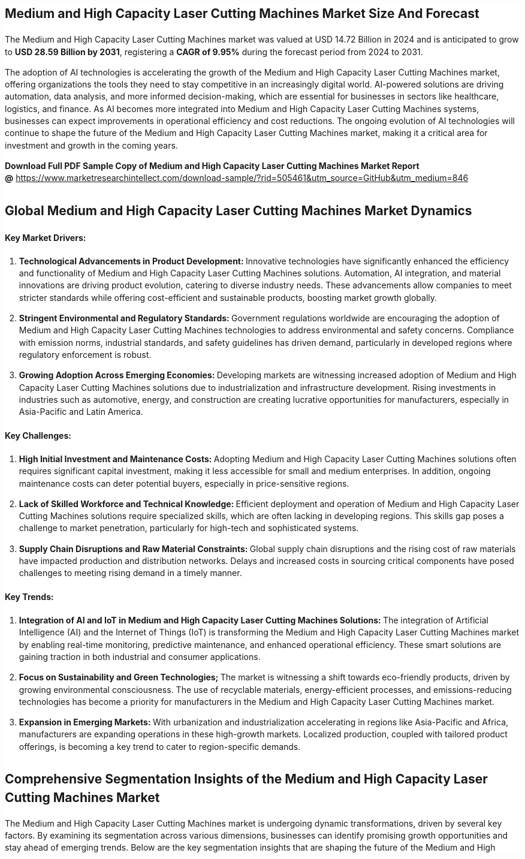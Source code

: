<h2>Medium and High Capacity Laser Cutting Machines Market Size And Forecast</h2><p>The Medium and High Capacity Laser Cutting Machines market was valued at USD 14.72 Billion in 2024 and is anticipated to grow to <strong>USD 28.59 Billion by 2031</strong>, registering a <strong>CAGR of 9.95%</strong> during the forecast period from 2024 to 2031.</p><p>The adoption of AI technologies is accelerating the growth of the Medium and High Capacity Laser Cutting Machines market, offering organizations the tools they need to stay competitive in an increasingly digital world. AI-powered solutions are driving automation, data analysis, and more informed decision-making, which are essential for businesses in sectors like healthcare, logistics, and finance. As AI becomes more integrated into Medium and High Capacity Laser Cutting Machines systems, businesses can expect improvements in operational efficiency and cost reductions. The ongoing evolution of AI technologies will continue to shape the future of the Medium and High Capacity Laser Cutting Machines market, making it a critical area for investment and growth in the coming years.</p><p><strong>Download Full PDF Sample Copy of Medium and High Capacity Laser Cutting Machines Market Report @</strong>&nbsp;<a href="https://www.marketresearchintellect.com/download-sample/?rid=505461&amp;utm_source=GitHub&amp;utm_medium=846">https://www.marketresearchintellect.com/download-sample/?rid=505461&amp;utm_source=GitHub&amp;utm_medium=846</a></p><h2>Global Medium and High Capacity Laser Cutting Machines Market Dynamics</h2><h4><strong>Key Market Drivers:</strong></h4><ol><li><p><strong>Technological Advancements in Product Development:&nbsp;</strong>Innovative technologies have significantly enhanced the efficiency and functionality of Medium and High Capacity Laser Cutting Machines solutions. Automation, AI integration, and material innovations are driving product evolution, catering to diverse industry needs. These advancements allow companies to meet stricter standards while offering cost-efficient and sustainable products, boosting market growth globally.</p></li><li><p><strong>Stringent Environmental and Regulatory Standards:&nbsp;</strong>Government regulations worldwide are encouraging the adoption of Medium and High Capacity Laser Cutting Machines technologies to address environmental and safety concerns. Compliance with emission norms, industrial standards, and safety guidelines has driven demand, particularly in developed regions where regulatory enforcement is robust.</p></li><li><p><strong>Growing Adoption Across Emerging Economies:&nbsp;</strong>Developing markets are witnessing increased adoption of Medium and High Capacity Laser Cutting Machines solutions due to industrialization and infrastructure development. Rising investments in industries such as automotive, energy, and construction are creating lucrative opportunities for manufacturers, especially in Asia-Pacific and Latin America.</p></li></ol><h4><strong>Key Challenges:</strong></h4><ol><li><p><strong>High Initial Investment and Maintenance Costs:&nbsp;</strong>Adopting Medium and High Capacity Laser Cutting Machines solutions often requires significant capital investment, making it less accessible for small and medium enterprises. In addition, ongoing maintenance costs can deter potential buyers, especially in price-sensitive regions.</p></li><li><p><strong>Lack of Skilled Workforce and Technical Knowledge:&nbsp;</strong>Efficient deployment and operation of Medium and High Capacity Laser Cutting Machines solutions require specialized skills, which are often lacking in developing regions. This skills gap poses a challenge to market penetration, particularly for high-tech and sophisticated systems.</p></li><li><p><strong>Supply Chain Disruptions and Raw Material Constraints:&nbsp;</strong>Global supply chain disruptions and the rising cost of raw materials have impacted production and distribution networks. Delays and increased costs in sourcing critical components have posed challenges to meeting rising demand in a timely manner.</p></li></ol><h4><strong>Key Trends:</strong></h4><ol><li><p><strong>Integration of AI and IoT in Medium and High Capacity Laser Cutting Machines Solutions:&nbsp;</strong>The integration of Artificial Intelligence (AI) and the Internet of Things (IoT) is transforming the Medium and High Capacity Laser Cutting Machines market by enabling real-time monitoring, predictive maintenance, and enhanced operational efficiency. These smart solutions are gaining traction in both industrial and consumer applications.</p></li><li><p><strong>Focus on Sustainability and Green Technologies;&nbsp;</strong>The market is witnessing a shift towards eco-friendly products, driven by growing environmental consciousness. The use of recyclable materials, energy-efficient processes, and emissions-reducing technologies has become a priority for manufacturers in the Medium and High Capacity Laser Cutting Machines market.</p></li><li><p><strong>Expansion in Emerging Markets:&nbsp;</strong>With urbanization and industrialization accelerating in regions like Asia-Pacific and Africa, manufacturers are expanding operations in these high-growth markets. Localized production, coupled with tailored product offerings, is becoming a key trend to cater to region-specific demands.</p></li></ol><div class="article-main__content" data-test-id="publishing-text-block"><h2>Comprehensive Segmentation Insights of the Medium and High Capacity Laser Cutting Machines Market</h2><p>The Medium and High Capacity Laser Cutting Machines market is undergoing dynamic transformations, driven by several key factors. By examining its segmentation across various dimensions, businesses can identify promising growth opportunities and stay ahead of emerging trends. Below are the key segmentation insights that are shaping the future of the Medium and High